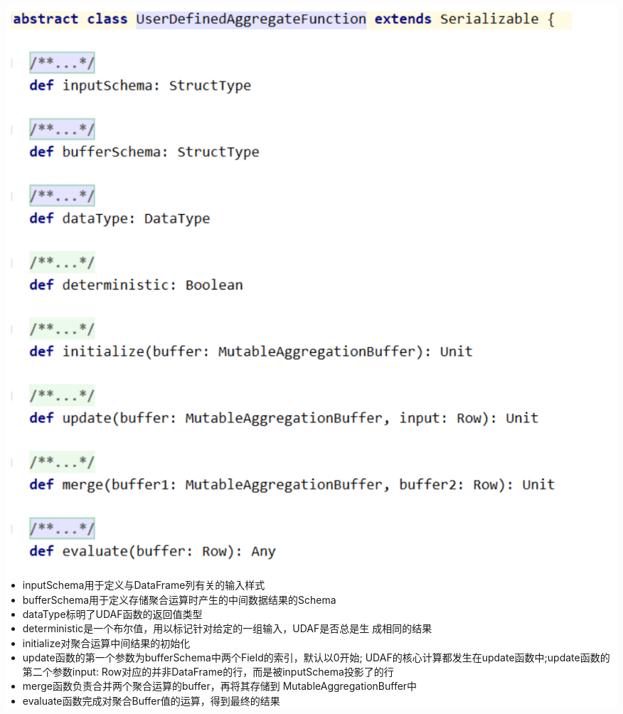 ![UDAF](图片/UDAF.png)

* inputSchema用于定义与DataFrame列有关的输入样式 
* bufferSchema用于定义存储聚合运算时产生的中间数据结果的Schema 
* dataType标明了UDAF函数的返回值类型 
* deterministic是一个布尔值，用以标记针对给定的一组输入，UDAF是否总是生 成相同的结果
* initialize对聚合运算中间结果的初始化 
* update函数的第一个参数为bufferSchema中两个Field的索引，默认以0开始; UDAF的核心计算都发生在update函数中;update函数的第二个参数input: Row对应的并非DataFrame的行，而是被inputSchema投影了的行 
* merge函数负责合并两个聚合运算的buffer，再将其存储到 MutableAggregationBuffer中 
* evaluate函数完成对聚合Buffer值的运算，得到最终的结果
